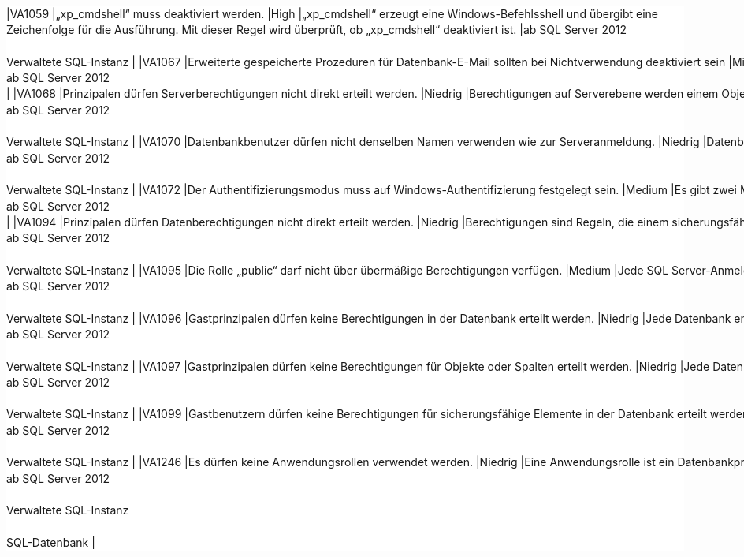 |VA1059     |„xp_cmdshell“ muss deaktiviert werden.          |High         |„xp_cmdshell“ erzeugt eine Windows-Befehlsshell und übergibt eine Zeichenfolge für die Ausführung. Mit dieser Regel wird überprüft, ob „xp_cmdshell“ deaktiviert ist.         |<nobr>ab SQL Server 2012<nobr/><br/><br/>Verwaltete SQL-Instanz         |
|VA1067     |Erweiterte gespeicherte Prozeduren für Datenbank-E-Mail sollten bei Nichtverwendung deaktiviert sein          |Mittel         |Mit dieser Regel wird überprüft, ob Datenbank-E-Mail deaktiviert ist, wenn kein Datenbank-E-Mail-Profil konfiguriert ist. Datenbank-E-Mail kann zum Senden von E-Mail-Nachrichten von der SQL Server-Datenbank-Engine verwendet werden und ist standardmäßig deaktiviert. Wenn Sie diese Funktion nicht verwenden, sollten Sie sie deaktivieren, um die Angriffsfläche zu reduzieren.         |<nobr>ab SQL Server 2012<nobr/>         |
|VA1068     |Prinzipalen dürfen Serverberechtigungen nicht direkt erteilt werden.          |Niedrig         |Berechtigungen auf Serverebene werden einem Objekt auf Serverebene zugeordnet, um zu bestimmen, welche Benutzer auf das Objekt zugreifen können. Mit dieser Regel wird sichergestellt, dass keinen Anmeldungen Berechtigungen auf Serverebene direkt erteilt wurden.         |<nobr>ab SQL Server 2012<nobr/><br/><br/>Verwaltete SQL-Instanz         |
|VA1070     |Datenbankbenutzer dürfen nicht denselben Namen verwenden wie zur Serveranmeldung.          |Niedrig         |Datenbankbenutzer dürfen denselben Namen verwenden wie zur Serveranmeldung. Mit dieser Regel wird sichergestellt, dass keine solchen Benutzer vorhanden sind.         |<nobr>ab SQL Server 2012<nobr/><br/><br/>Verwaltete SQL-Instanz         |
|VA1072     |Der Authentifizierungsmodus muss auf Windows-Authentifizierung festgelegt sein.          |Medium         |Es gibt zwei Möglichkeiten zur Authentifizierung: den Windows-Authentifizierungsmodus und den gemischten Modus. Im gemischten Modus ermöglicht SQL Server sowohl die Windows-Authentifizierung als auch die SQL Server-Authentifizierung. Mit dieser Regel wird überprüft, ob der Authentifizierungsmodus auf Windows-Authentifizierung festgelegt ist.         |<nobr>ab SQL Server 2012<nobr/>         |
|VA1094     |Prinzipalen dürfen Datenberechtigungen nicht direkt erteilt werden.          |Niedrig         |Berechtigungen sind Regeln, die einem sicherungsfähigen Objekt zugeordnet werden, um zu bestimmen, welche Benutzer auf das Objekt zugreifen können. Mit dieser Regel wird sichergestellt, dass Benutzern Datenbankberechtigungen nicht direkt erteilt wurden.         |<nobr>ab SQL Server 2012<nobr/><br/><br/>Verwaltete SQL-Instanz         |
|VA1095     |Die Rolle „public“ darf nicht über übermäßige Berechtigungen verfügen.          |Medium         |Jede SQL Server-Anmeldung gehört der Serverrolle „public“ an. Werden einem Serverprinzipal keine bestimmten Berechtigungen für ein sicherungsfähiges Objekt erteilt oder verweigert, erbt der Benutzer die Berechtigungen, die der Rolle „public“ für dieses Objekt erteilt wurden. Dadurch wird eine Liste aller Berechtigungen angezeigt, die der Rolle „public“ erteilt wurden.         |<nobr>ab SQL Server 2012<nobr/><br/><br/>Verwaltete SQL-Instanz         |
|VA1096     |Gastprinzipalen dürfen keine Berechtigungen in der Datenbank erteilt werden.          |Niedrig         |Jede Datenbank enthält einen Benutzer mit dem Namen „Gast“. Dem Gastbenutzer erteilte Berechtigungen werden an Benutzer vererbt, die Zugriff auf die Datenbank, jedoch kein Benutzerkonto in der Datenbank besitzen. Mit dieser Regel wird sichergestellt, dass alle Berechtigungen für den Gastbenutzer widerrufen wurden.         |<nobr>ab SQL Server 2012<nobr/><br/><br/>Verwaltete SQL-Instanz         |
|VA1097     |Gastprinzipalen dürfen keine Berechtigungen für Objekte oder Spalten erteilt werden.          |Niedrig         |Jede Datenbank enthält einen Benutzer mit dem Namen „Gast“. Dem Gastbenutzer erteilte Berechtigungen werden an Benutzer vererbt, die Zugriff auf die Datenbank, jedoch kein Benutzerkonto in der Datenbank besitzen. Mit dieser Regel wird sichergestellt, dass alle Berechtigungen für den Gastbenutzer widerrufen wurden.         |<nobr>ab SQL Server 2012<nobr/><br/><br/>Verwaltete SQL-Instanz         |
|VA1099     |Gastbenutzern dürfen keine Berechtigungen für sicherungsfähige Elemente in der Datenbank erteilt werden.          |Niedrig         |Jede Datenbank enthält einen Benutzer mit dem Namen „Gast“. Dem Gastbenutzer erteilte Berechtigungen werden an Benutzer vererbt, die Zugriff auf die Datenbank, jedoch kein Benutzerkonto in der Datenbank besitzen. Mit dieser Regel wird sichergestellt, dass alle Berechtigungen für den Gastbenutzer widerrufen wurden.         |<nobr>ab SQL Server 2012<nobr/><br/><br/>Verwaltete SQL-Instanz         |
|VA1246     |Es dürfen keine Anwendungsrollen verwendet werden.          |Niedrig         |Eine Anwendungsrolle ist ein Datenbankprinzipal, mit dem eine Anwendung mit eigenen Berechtigungen ausgeführt werden kann, die Benutzerberechtigungen ähnlich sind. Über Anwendungsrollen kann der Zugriff auf bestimmte Daten auf Benutzer beschränkt werden, die mithilfe einer bestimmten Anwendung eine Verbindung herstellen. Anwendungsrollen basieren auf Kennwörtern (die in der Regel von der Anwendung hartcodiert werden) und nicht auf Berechtigungen. Wurde das Kennwort erraten, kann für die Datenbank ein Identitätswechsel der Anwendungsrolle nötig werden. Mit dieser Regel wird sichergestellt, dass in der Datenbank keine Anwendungsrollen definiert sind.         |<nobr>ab SQL Server 2012<nobr/><br/><br/>Verwaltete SQL-Instanz<br/><br/>SQL-Datenbank         |
